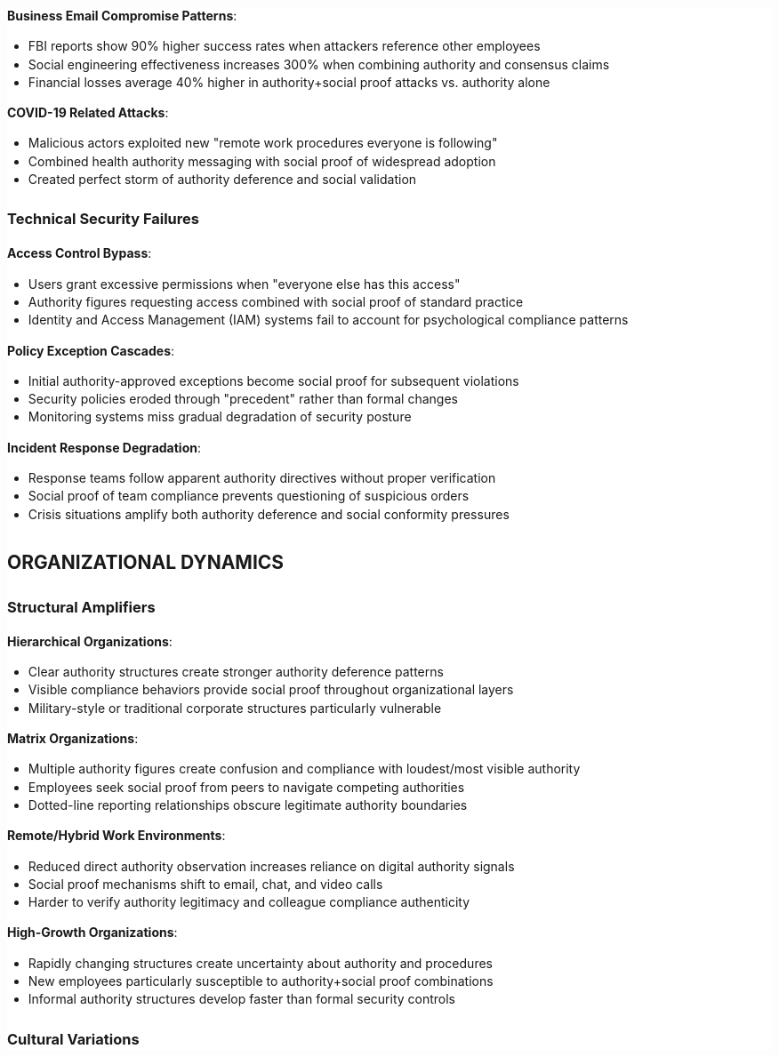 **Business Email Compromise Patterns**:
- FBI reports show 90% higher success rates when attackers reference other employees
- Social engineering effectiveness increases 300% when combining authority and consensus claims
- Financial losses average 40% higher in authority+social proof attacks vs. authority alone

**COVID-19 Related Attacks**:
- Malicious actors exploited new "remote work procedures everyone is following"
- Combined health authority messaging with social proof of widespread adoption
- Created perfect storm of authority deference and social validation

### Technical Security Failures

**Access Control Bypass**:
- Users grant excessive permissions when "everyone else has this access"
- Authority figures requesting access combined with social proof of standard practice
- Identity and Access Management (IAM) systems fail to account for psychological compliance patterns

**Policy Exception Cascades**:
- Initial authority-approved exceptions become social proof for subsequent violations
- Security policies eroded through "precedent" rather than formal changes
- Monitoring systems miss gradual degradation of security posture

**Incident Response Degradation**:
- Response teams follow apparent authority directives without proper verification
- Social proof of team compliance prevents questioning of suspicious orders
- Crisis situations amplify both authority deference and social conformity pressures

## ORGANIZATIONAL DYNAMICS

### Structural Amplifiers

**Hierarchical Organizations**:
- Clear authority structures create stronger authority deference patterns
- Visible compliance behaviors provide social proof throughout organizational layers
- Military-style or traditional corporate structures particularly vulnerable

**Matrix Organizations**:
- Multiple authority figures create confusion and compliance with loudest/most visible authority
- Employees seek social proof from peers to navigate competing authorities
- Dotted-line reporting relationships obscure legitimate authority boundaries

**Remote/Hybrid Work Environments**:
- Reduced direct authority observation increases reliance on digital authority signals
- Social proof mechanisms shift to email, chat, and video calls
- Harder to verify authority legitimacy and colleague compliance authenticity

**High-Growth Organizations**:
- Rapidly changing structures create uncertainty about authority and procedures
- New employees particularly susceptible to authority+social proof combinations
- Informal authority structures develop faster than formal security controls

### Cultural Variations
